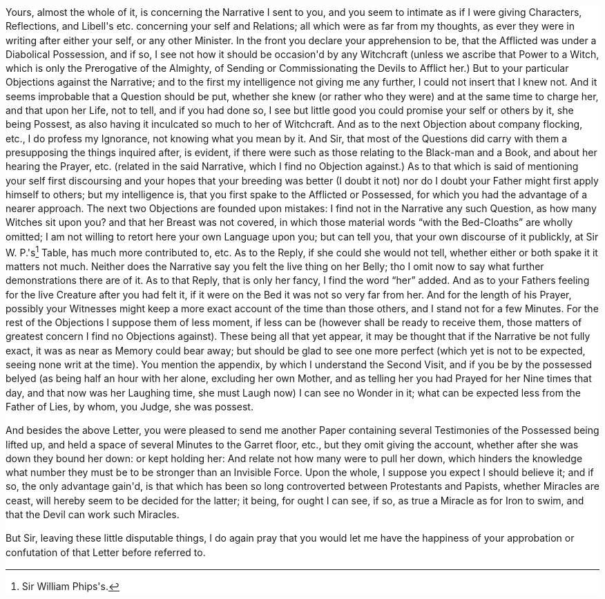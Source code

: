    Yours, almost the whole of it, is concerning the Narrative I sent to you, and you seem to intimate as if I were giving       Characters, Reflections, and Libell's etc. concerning your self and Relations; all which were as far from my thoughts, as ever they were in writing after either your self, or any other Minister. In the front you declare your apprehension to be, that the Afflicted was under a Diabolical Possession, and if so, I see not how it should be occasion'd by any Witchcraft (unless we ascribe that Power to a Witch, which is only the Prerogative of the Almighty, of Sending or Commissionating the Devils to Afflict her.) But to your particular Objections against the Narrative; and to the first my intelligence not giving me any further, I could not insert that I knew not. And it seems improbable that a Question should be put, whether she knew (or rather who they were) and at the same time to charge her, and that upon her Life, not to tell, and if you had done so, I see but little good you could promise your self or others by it, she being Possest, as also having it inculcated so much to her of Witchcraft. And as to the next Objection about company flocking, etc., I do profess my Ignorance, not knowing what you mean by it. And Sir, that most of the Questions did carry with them a presupposing the things inquired after, is evident, if there were such as those relating to the Black-man and a Book, and about her hearing the Prayer, etc. (related in the said Narrative, which I find no Objection against.) As to that which is said of mentioning your self first discoursing and your hopes that your breeding was better (I doubt it not) nor do I doubt your Father might first apply himself to others; but my intelligence is, that you first spake to the Afflicted or Possessed, for which you had the advantage of a nearer approach. The next two Objections are founded upon mistakes: I find not in the Narrative any such Question, as how many Witches sit upon you? and that her Breast was not covered, in which those material words “with the Bed-Cloaths” are wholly omitted; I am not willing to retort here your own Language upon you; but can tell you, that your own discourse of it publickly, at Sir W. P.'s[^n221] Table, has much more contributed to, etc. As to the Reply, if she could she would not tell, whether either or both spake it it matters not much. Neither does the Narrative say you felt the live thing on her Belly; tho I omit now to say what further demonstrations there are       of it. As to that Reply, that is only her fancy, I find the word “her” added. And as to your Fathers feeling for the live Creature after you had felt it, if it were on the Bed it was not so very far from her. And for the length of his Prayer, possibly your Witnesses might keep a more exact account of the time than those others, and I stand not for a few Minutes. For the rest of the Objections I suppose them of less moment, if less can be (however shall be ready to receive them, those matters of greatest concern I find no Objections against). These being all that yet appear, it may be thought that if the Narrative be not fully exact, it was as near as Memory could bear away; but should be glad to see one more perfect (which yet is not to be expected, seeing none writ at the time). You mention the appendix, by which I understand the Second Visit, and if you be by the possessed belyed (as being half an hour with her alone, excluding her own Mother, and as telling her you had Prayed for her Nine times that day, and that now was her Laughing time, she must Laugh now) I can see no Wonder in it; what can be expected less from the Father of Lies, by whom, you Judge, she was possest.

   And besides the above Letter, you were pleased to send me another Paper containing several Testimonies of the Possessed being lifted up, and held a space of several Minutes to the Garret floor, etc., but they omit giving the account, whether after she was down they bound her down: or kept holding her: And relate not how many were to pull her down, which hinders the knowledge what number they must be to be stronger than an Invisible Force. Upon the whole, I suppose you expect I should believe it; and if so, the only advantage gain'd, is that which has been so long controverted between Protestants and Papists, whether Miracles are ceast, will hereby seem to be decided for the latter; it being, for ought I can see, if so, as true a Miracle as for Iron to swim, and that the Devil can work such Miracles.

   But Sir, leaving these little disputable things, I do again pray that you would let me have the happiness of your approbation or confutation of that Letter before referred to.


  [^n149]:  S. G. Drake, in the introduction to his edition of Calef, would make his age 14; but the genealogist of the family, Mr. Matthew A. Stickney, says 18. Yet Mr. Stickney urges the father's authorship (*N. E. Hist. and Gen. Register*, XXX. 461; XLIX. 224). He died in 1894, leaving this genealogy, alas, unpublished, and his heirs decline to let it be consulted.
  [^n150]:  Mass. Hist. Soc., *Proceedings*, 1858, p. 288.
  [^n151]:  Thus in 1706 “Robt. Calef, Jun.,” was chosen a clerk of the market (*Boston Record Commissioners' Reports*, VIII. 36); thus in 1708 “Robert Calef, junr.” becomes a constable (*id*., VIII. 45), and gains permission to erect a house (*id*., XI. 68, XXIX. 187); thus, too, in that year (see plate) he signs himself “Ro. Calfe Jnr”; thus in 1710 “Robert Calfe, Jr.,” appears on the rolls of the Artillery Company (*N. E. Hist. and Gen. Register*, XXXVIII. 341); and it is after his father's death that (see plate) in 1719 to a receipted account, in 1721 to his will, in 1722 to the release of a mortgage, he signed “Rob Calfe”, “Ro: Calfe”, “Robert Calfe” (see the last two in Drake's *Witchcraft Delusion*, II. xxii, xxiv).
  [^n152]:  From the author of *More Wonders* we have two unquestionable autographs: (1) his marginalia of 1695 on Cotton Mather's paper (see below, p. 306, note 1) and (2) a letter of 1700 presenting a copy of his book to the Earl of Bellomont, then governor of Massachusetts and New York. A page of the former is to be photographed in the Massachusetts Historical Society's *Proceedings* for 1913-1914; and the latter (now in the New York Public Library) is reproduced in full in the *Memorial History of Boston* (II. 168). Specimens of both are given in our own plate; and to these are added (1) the signature “Robert Calef” from the report of two appraisers, October 30, 1693; (2) the signature “Robt. Calef” from the verdict of a Boston coroner's jury, January 15, 1696; (3) the same signature, with a line or two of text in the same hand, from the decision of two arbitrators (Boston, July 29, 1697); and (4) the last lines and the signature of a paper drawn by “Robt. Calef” as a selectman of Roxbury in March, 1717 (?). That all six specimens are in the same hand, and in a hand different from the younger Calef's, will hardly be questioned. Is not the older Robert, too, more likely than the younger to have been an appraiser in 1693, a coroner's juror in 1696, and an arbiter in 1697? And (though Calef and Calfe were undoubtedly pronounced alike or nearly so) is it not less probable that the author of *More Wonders* changed the habitual spelling of his signature than that a younger Robert, if not the author, should thus have distinguished his identity from his father's? What arguments led the genealogist Stickney to ascribe the book to the father cannot now be learned: the “full statement of the reasons” promised by him to the *N. E. Hist. and Gen. Register* (see XXX. 461) was, like his genealogy, never published. But, from an article on “Robert Calef” by Mr. W. S. Harris in the *Granite Monthly* for 1907 (XXXIX. 157-163), and from correspondence with its author, it is learned that another student of the Calef pedigree (Mr. W. W. Lunt, of Hingham, Mass.) has reached that result by a comparison of handwritings. Mr. Harris, it should be added, quotes the Rev. John Kelly as saying in a funeral sermon (1808) for Judge John Calfe (b. 1740) of Hampstead, N. H., that the latter's ancestor (who was the elder Calef, not the younger) was the author of the book.
  [^n153]:  In 1701 Cotton Mather calls him “the Weaver (though he presumes to call himself Merchant)” (*Some Few Remarks*, p. 35).
  [^n154]:  Eliot, *Biographical Dictionary* (1809), *s. v.* “Calef.”
  [^n155]:  Let any who would know the contents of the excessively rare little booklet turn to the works of Upham and Poole mentioned on p. 91; and in his *Diary * (I. 383-384) Mather narrates how the book was compiled. The *More Wonders* it describes as “a Libellous Book lately come into this Countrey... which is writ (with what help we know not) by one Robert Calef, who presumes to call himself Merchant of Boston.” “It was highly rejoicing to us,” add the writers, “when we heard that our Booksellers were so well acquainted with the Integrity of our Pastors, as that not one of them could admit of any of those Libels to be vended in their shops.” Pp. 34-50 of its seventy-one pages are taken up by a letter of Cotton Mather to the authors. It was perhaps a passage in Mather's letter that led “E. P.” to think Robert Calef a “young man”; for those words, in italics and with capital initials, stare from a sentence so obscure that to a hasty glance Calef, instead of Mather himself, might easily seem to be meant.
  [^n156]:  For these and other personal details see Drake's memoir, in his ed. of Calef, and his *History and Antiquities of Boston*, pp. 529, 531; *Boston Record Commissioners' Reports*, I. 156, 160, VII. 210, 218, 225, 229, VIII. 24, 26, 31, 33, 41, 43, 75, IX. 179, 195, XI. 145; *Memorial History of Boston*, IV. 652; F. S. Drake, *The Town of Roxbury* (Boston, 1905), pp. 102, 140-149; *N. E. Hist. and Gen. Register*, XIV. 52; and the above-cited article of W. S. Harris, which has a photograph of the gravestone. From these mentions will be learned also the name of his wife, Mary, and of the two of his eight children who were born (1688, 1691) after his coming to Boston. It will be learned, too, that in 1692 he was a constable, in 1694 hayward and fenceviewer, in 1697 a surveyor of highways, in 1698 a clerk of the market. At least it is to “Robert Calef,” not to “Robert Calef, Jr.,” that the records award these offices. And it is perhaps to be noticed that while the name of “Robert Calef” is often preceded by “Mr.”, that title does not appear before that of “Robert Calef, Jr.”
  [^n157]:  See Drake's ed., III. 223.
  [^n158]:  Title-page of original.
  [^n159]:  *I. e.*, to those with open minds: the Bereans are commended (Acts xvii. 11) as “more noble” because “they received the word with all readiness of mind, and searched the Scriptures daily, whether these things were so.”
  [^n160]:  Precedents: this odd spelling was then the current one.
  [^n161]:  This page-number and those which follow refer to the pages of Mather's *Wonders* (original edition), from which the substance of these paragraphs is quoted. The passages quoted will be found in Mather's book at pp. 48, 41, 50, of the first London edition, at pp. 95, 80-82, 100, of that of 1862, at pp. 121-122, 102-104, 128, of the American edition of 1866. They do not belong to the pages reprinted in the present volume.
  [^n162]:  How Mather conceived this “black man” to look appears from the description he ascribes to Mercy Short (p. 261, above).
  [^n163]:  In the original there is here no paragraph, the paragraph beginning after the next sentence with “But, if,” etc.
  [^n164]:  “Prescribed,” as then often, for “proscribed,” *i. e.*, condemned to death.
  [^n165]:  For a description of the joke, played on boobies, of “dragging through a pond with a cat,” see the Oxford Dictionary, *s. v.* Cat, III. 14, or Grose, *Dictionary of Vulgar Terms, s. v.* “Cat-whipping.” “We hope, sir,” said in 1682 the *London Gazette*, “that this Nation will be too wise, to be drawn twice through the same Water by the very same Cat.”
  [^n166]:  As Calef is writing in August, 1697, he doubtless has in mind the cases in Renfrewshire, where on June 10 several witches were hanged, then burned, on the Gallow Green of Paisley; a “Relation” then printed recounts “the Diabolical Practices of above Twenty.” Neither the relation nor the tidings of the burning could well have reached America by August 11; but the trials had been notorious for months. In Scotland, however, such things had been constant, as may be seen by the records of the Privy Council. Those of this period are chronicled by Robert Chambers in his *Domestic Annals of Scotland*.
  [^n167]:  *I. e.*, to the utmost of my power.
  [^n168]:  See pp. 219-220, above.
  [^n169]:  *I. e.*, presumptuous, like the venture of Icarus, who flew so high that the sun melted off his wings.
  [^n170]:  He is thinking, of course, of such “Remarkables” as those told by the Mathers.
  [^n171]:  Apollonius of Tyana, the first-century Pythagorean philosopher and wonder-worker, like Justin Martyr, the second-century apologist of Christianity, is perhaps too well  to need a footnote.
  [^n172]:  Justin Martyr, *Quaestiones et Responsiones ad Orthodoxos*, qu. 24.
  [^n173]:  *Telesmata*, talismans, magical devices.
  [^n174]:  Libanius.
  [^n175]:  Council: the Fourth Council of Carthage, 398 A. D.
  [^n176]:  Increase Mather.
  [^n177]:  Council: the Spanish Council of Bracara, 561 A. D.
  [^n178]:  Council.
  [^n179]:  He means the Roman church. Revelation, xvii.
  [^n180]:  William Perkins (1558-1602), the eminent Cambridge divine — “our Perkins,” as Increase Mather calls him — whose *Discourse of the Damned Art of Witchcraft* (London, 1608, 1610, and in the many editions of his *Works*) was the highest authority to Puritans.
  [^n181]:  John Gaule. See p. 216, note 1.
  [^n182]:  Richard Bernard (1567-1641), long minister of Batcombe in Somersetshire. His *Guide to Grand-Jurymen... in cases of Witchcraft* (1627, 1629) was, though credulous and cruel enough, the most mild and cautious of the Puritan monographs. The tiny volume, now very rare, had perhaps never a great circulation (in 1692 Increase Mather declares it, like Gaule's book, “rare to be had”); but its rules for the detection of witches gained much vogue from their adoption by Michael Dalton into his *The Countrey Justice*, the standard manual for the procedure of the lower courts. It is clearly, however, from Bernard's book itself that Cotton Mather has abridged these rules in his *Wonders*; and the book, as well as this extract, was doubtless in the hands of the Salem judges. Increase Mather quotes it often, and by page, and tells us that it “is a solid and a wise treatise.” (*Cases of Conscience*, 1693, p. 18.)
  [^n183]:  It has been conjectured that this gentleman may have been one of the two Brattles. In a letter of March 1, 1695 (*More Wonders*, p. 30 — not here reprinted), to a “Mr. B.” (Brattle?) Calef mentions other papers received from Mather through his hands — but to be returned speedily and not copied. He, however, he says, made notes in the margin where he thought it needful. These papers, as it will rejoice all students to learn, have just been identified by Mr. Worthington C. Ford (to whose courtesy the editor owes his knowledge of them) among those in the keeping of the Massachusetts Historical Society, and they will be published in full — both Mather's text and Calef's marginalia (with a facsimile plate) in that society's *Proceedings* for 1913-1914. See also below, p. 388, at end.
  [^n184]:  The original has “use”; but this is corrected to “me” in the *Errata* (see p. 295, above).
  [^n185]:  A copy, not of the “express consent,” but of the “More Wonders of the Invisible World” — the Margaret Rule story as a whole — to which the letter of Mather introducing it was perhaps attached as a sort of open “letter to the reader.” Between this preface and that letter there intervenes a table of contents, not here reprinted.
  [^n186]:  It is, in other words, a supplement to his book thus entitled, as its other name, “Another Brand pluckt out of the Burning,” makes it a supplement to his Mercy Short narrative.
  [^n187]:  See his “Sect. 10” (pp. 316-318, below).
  [^n188]:  As to this letter see p. 306, note 3. The Margaret Rule MS. is still preserved in the library of the Massachusetts Historical Society; and Poole, who used it for his chapter on witchcraft in the *Memorial History of Boston*, has in a footnote (II. 152) printed a facsimile of the “To bee Return'd unto C. Mather” written on it by its author.
  [^n190]:  Provable, demonstrable.
  [^n191]:  See p. 189, note 2.
  [^n192]:  Energumens: *i.e.*, demoniacs.
  [^n193]:  See pp. 255 ff., above.
  [^n194]:  Hawking? The word is unknown to the dictionaries.
  [^n195]:  Mather himself, of course.
  [^n196]:  Again there can be little doubt that the writer means himself.
  [^n197]:  Who this “Chyrurgion” was and what his treatise, is a puzzle — as it was perhaps meant to be. Balthasar Timäus von Guldenklee (1600-1667), physician to the Elector of Brandenburg, had earned his nobility by healing the Swedish army of the pest in 1637, and in his *Casus Medicinales* has a passage on diseases ascribed to witchcraft; but it does not appear that this work was published before 1662. Antonius Deusing (1612-1666), physician to the Stadholder of Friesland, published in 1656 a treatise on this subject; but it does not appear that he was ever an army surgeon.
  [^n198]:  Doubtless the elder, Jan Baptista van Helmont (1577-1644), the eminent but visionary Flemish physician; and the “one Chap.” that on “Recepta injecta” in his *Tractatus de Morbis* — though he goes into the subject as fully in paragraphs 87-152 of his *De Magnetica Vulnerum Curatione*.
  [^n199]:  Notably in his own book on *The Certainty of the Worlds of Spirits* (London, 1691) and in the perface which he wrote for the London edition of Mather's *Memorable Providences*, published in that year.
  [^n200]:  Suspicious.
  [^n201]:  Travestied.
  [^n202]:  See p. 332, below.
  [^n203]:  The story of Margaret Rule is told again in Mather's *Diary* (I. 171 ff.) and in a way that throws fresh light on his relation to the case.
  [^n204]:  1694 of our present calendar.
  [^n205]:  Mather.
  [^n206]:  Haven't, hain't.
  [^n207]:  Then.
  [^n208]:  The answer to Governor Phips's letter of October 12 (see pp. 196-198, above) was indeed a royal order of January 26 “approving his action in stopping the proceedings against the witches in New England, and directing that in all future proceedings against persons accused of witchcraft or of possession by the devil, all circumspection be used so far as may be without impediment to the ordinary course of justice” — what Frederick the Great would have called “a vague answer — in the Austrian style — that should mean nothing.” It of course did not reach America till after the despatch of Sir William's letter of February 21 (pp. 198-202, above).
  [^n209]:  The two Boston booksellers'.
  [^n210]:  It is perhaps idle to guess at the identity of this gentleman; but his initials suggest the Rev. Joshua Moodey, whose kindlier attitude toward witches and their defenders may be inferred from his course in the case of Philip English (see pp. 187-188, note), and who, though early in 1693 he returned to Portsmouth, was still often in Boston. Nor may it be forgotten that the initials of the Rev. Increase Mather are by the printer constantly made “J. M.”
  [^n211]:  See above, p. 304, note 3.
  [^n212]:  See above, p. 216, note 1, and p. 219.
  [^n213]:  See above, p. 304, note 5.
  [^n214]:  To the end of the paragraph the words are Gaule's. Calef is quoting them, not from Gaule's book, but from Mather's *Wonders*; for Gaule numbers this rule, not IV., but X., and the introductory words (“Among the most unhappy Circumstances to convict a witch, one is”) are not his, but Mather's — and there are other slight departures from Gaule's wording.
  [^n215]:  With.
  [^n216]:  By a misprint the original has “P. C.”
  [^n217]:  Travestying. See p. 323, above.
  [^n218]:  See p. 318, above.
  [^n219]:  See p. 123, above.
  [^n220]:  1694 of new style.
  [^n221]:  Sir William Phips's.
  [^n222]:  Between this letter and the pages of Calef's book which here follow there intervene (1) further letters from him to Mather and to other Boston ministers, on whom he urges his views, (2) a body of documents relating to the controversy between the Rev. Mr. Parris and his disaffected parishioners at Salem Village between the period of the witch-trials and his removal, (3) an epistolary discussion as to the theory of witchcraft between Calef and a Scotsman named Stuart.